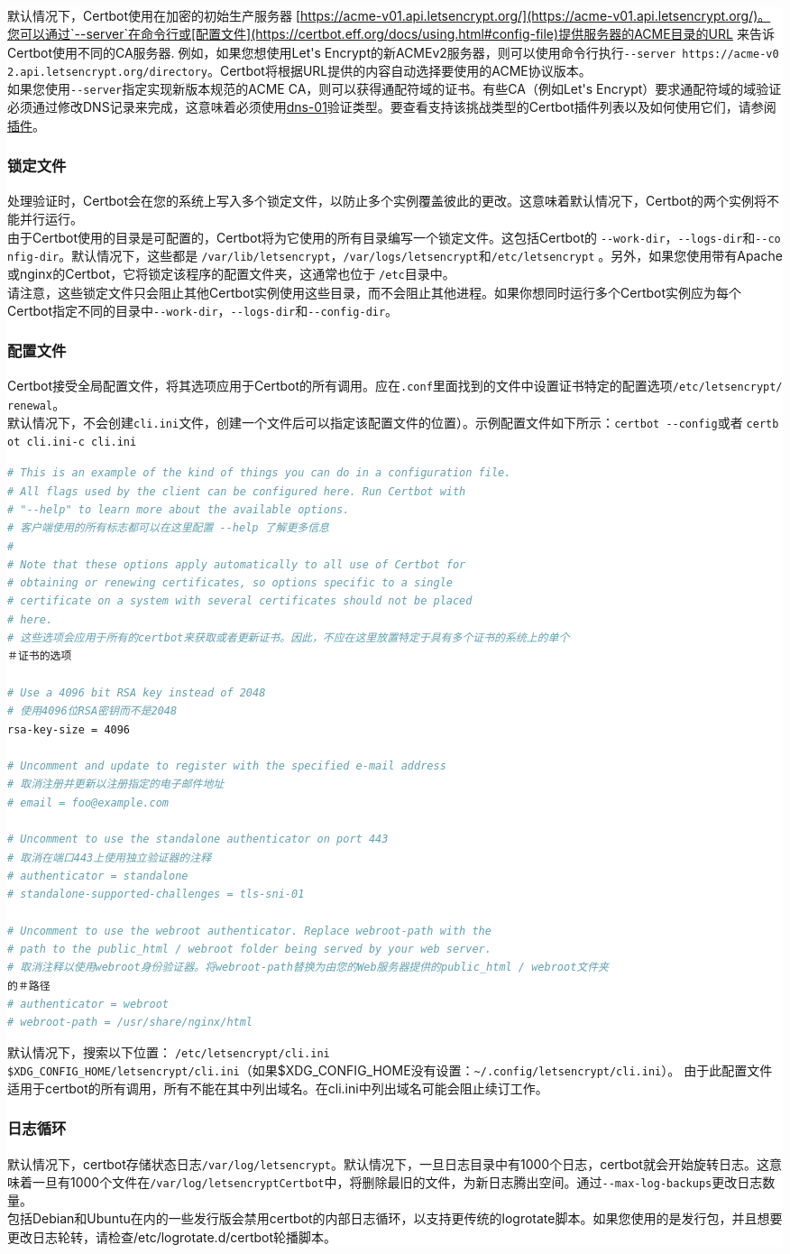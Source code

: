 默认情况下，Certbot使用在加密的初始生产服务器 [https://acme-v01.api.letsencrypt.org/](https://acme-v01.api.letsencrypt.org/)。您可以通过`--server`在命令行或[配置文件](https://certbot.eff.org/docs/using.html#config-file)提供服务器的ACME目录的URL 来告诉Certbot使用不同的CA服务器. 例如，如果您想使用Let's Encrypt的新ACMEv2服务器，则可以使用命令行执行`--server https://acme-v02.api.letsencrypt.org/directory`。Certbot将根据URL提供的内容自动选择要使用的ACME协议版本。  
如果您使用`--server`指定实现新版本规范的ACME CA，则可以获得通配符域的证书。有些CA（例如Let's Encrypt）要求通配符域的域验证必须通过修改DNS记录来完成，这意味着必须使用[dns-01](https://tools.ietf.org/html/draft-ietf-acme-acme-03#section-7.4)验证类型。要查看支持该挑战类型的Certbot插件列表以及如何使用它们，请参阅[插件](https://certbot.eff.org/docs/using.html#plugins)。
### 锁定文件
处理验证时，Certbot会在您的系统上写入多个锁定文件，以防止多个实例覆盖彼此的更改。这意味着默认情况下，Certbot的两个实例将不能并行运行。   
由于Certbot使用的目录是可配置的，Certbot将为它使用的所有目录编写一个锁定文件。这包括Certbot的 `--work-dir`，`--logs-dir`和`--config-dir`。默认情况下，这些都是 `/var/lib/letsencrypt`，`/var/logs/letsencrypt`和`/etc/letsencrypt` 。另外，如果您使用带有Apache或nginx的Certbot，它将锁定该程序的配置文件夹，这通常也位于 `/etc`目录中。  
请注意，这些锁定文件只会阻止其他Certbot实例使用这些目录，而不会阻止其他进程。如果你想同时运行多个Certbot实例应为每个Certbot指定不同的目录中`--work-dir`，`--logs-dir`和`--config-dir`。
### 配置文件
Certbot接受全局配置文件，将其选项应用于Certbot的所有调用。应在`.conf`里面找到的文件中设置证书特定的配置选项`/etc/letsencrypt/renewal`。  
默认情况下，不会创建`cli.ini`文件，创建一个文件后可以指定该配置文件的位置）。示例配置文件如下所示：`certbot --config`或者 `certbot cli.ini-c cli.ini`
```sh
# This is an example of the kind of things you can do in a configuration file.
# All flags used by the client can be configured here. Run Certbot with
# "--help" to learn more about the available options.
# 客户端使用的所有标志都可以在这里配置 --help 了解更多信息
#
# Note that these options apply automatically to all use of Certbot for
# obtaining or renewing certificates, so options specific to a single
# certificate on a system with several certificates should not be placed
# here.
# 这些选项会应用于所有的certbot来获取或者更新证书。因此，不应在这里放置特定于具有多个证书的系统上的单个
＃证书的选项

# Use a 4096 bit RSA key instead of 2048
# 使用4096位RSA密钥而不是2048
rsa-key-size = 4096

# Uncomment and update to register with the specified e-mail address
# 取消注册并更新以注册指定的电子邮件地址
# email = foo@example.com

# Uncomment to use the standalone authenticator on port 443
# 取消在端口443上使用独立验证器的注释
# authenticator = standalone
# standalone-supported-challenges = tls-sni-01

# Uncomment to use the webroot authenticator. Replace webroot-path with the
# path to the public_html / webroot folder being served by your web server.
# 取消注释以使用webroot身份验证器。将webroot-path替换为由您的Web服务器提供的public_html / webroot文件夹
的＃路径
# authenticator = webroot
# webroot-path = /usr/share/nginx/html
```
默认情况下，搜索以下位置：
`/etc/letsencrypt/cli.ini`  
`$XDG_CONFIG_HOME/letsencrypt/cli.ini`（如果$XDG_CONFIG_HOME没有设置：`~/.config/letsencrypt/cli.ini`）。
由于此配置文件适用于certbot的所有调用，所有不能在其中列出域名。在cli.ini中列出域名可能会阻止续订工作。
### 日志循环
默认情况下，certbot存储状态日志`/var/log/letsencrypt`。默认情况下，一旦日志目录中有1000个日志，certbot就会开始旋转日志。这意味着一旦有1000个文件在`/var/log/letsencryptCertbot`中，将删除最旧的文件，为新日志腾出空间。通过`--max-log-backups`更改日志数量。  
包括Debian和Ubuntu在内的一些发行版会禁用certbot的内部日志循环，以支持更传统的logrotate脚本。如果您使用的是发行包，并且想要更改日志轮转，请检查/etc/logrotate.d/certbot轮播脚本。